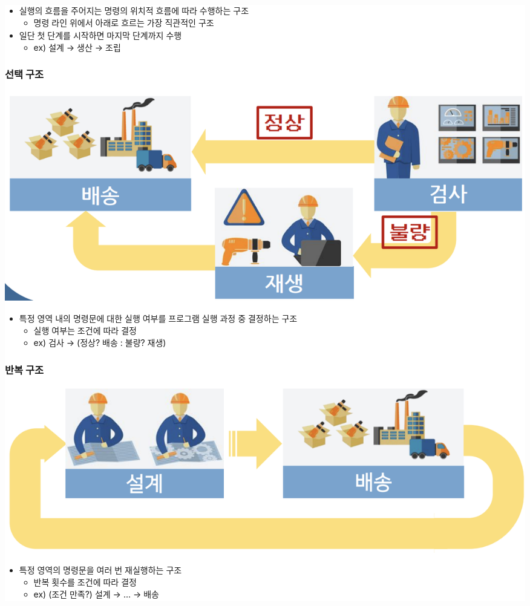 - 실행의 흐름을 주어지는 명령의 위치적 흐름에 따라 수행하는 구조
    - 명령 라인 위에서 아래로 흐르는 가장 직관적인 구조
- 일단 첫 단계를 시작하면 마지막 단계까지 수행
    - ex) 설계 → 생산 → 조립

### 선택 구조

![image.png](/assets/img/knou/python/2025-04-05-knou-python-5/image2.png)

- 특정 영역 내의 명령문에 대한 실행 여부를 프로그램 실행 과정 중 결정하는 구조
    - 실행 여부는 조건에 따라 결정
    - ex) 검사 → (정상? 배송 : 불량? 재생)

### 반복 구조

![image.png](/assets/img/knou/python/2025-04-05-knou-python-5/image3.png)

- 특정 영역의 명령문을 여러 번 재실행하는 구조
    - 반복 횟수를 조건에 따라 결정
    - ex) (조건 만족?) 설계 → ... → 배송
